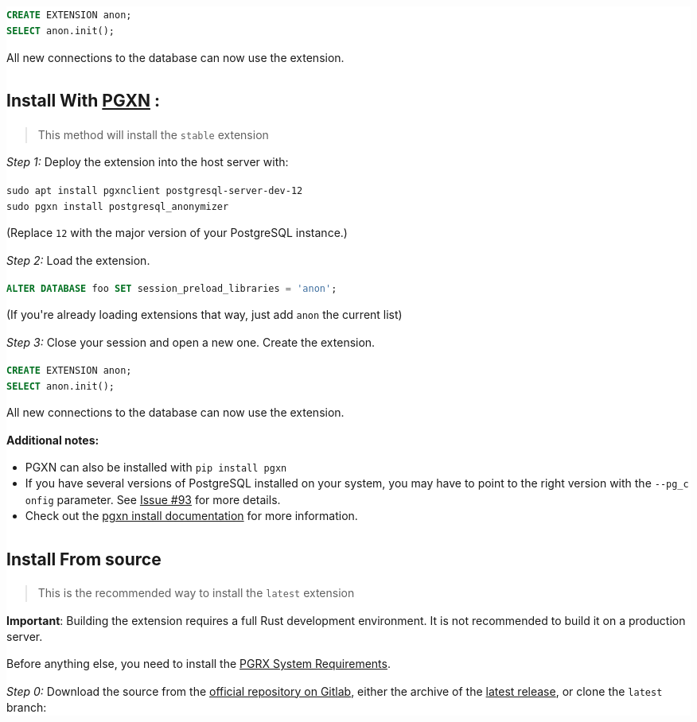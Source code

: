 ```sql
CREATE EXTENSION anon;
SELECT anon.init();
```

All new connections to the database can now use the extension.

Install With [PGXN](https://pgxn.org/) :
------------------------------------------------------------------------------

> This method will install the `stable` extension


_Step 1:_  Deploy the extension into the host server with:

```console
sudo apt install pgxnclient postgresql-server-dev-12
sudo pgxn install postgresql_anonymizer
```

(Replace `12` with the major version of your PostgreSQL instance.)

_Step 2:_  Load the extension.

```sql
ALTER DATABASE foo SET session_preload_libraries = 'anon';
```

(If you're already loading extensions that way, just add `anon` the current list)

_Step 3:_  Close your session and open a new one. Create the extension.

```sql
CREATE EXTENSION anon;
SELECT anon.init();
```

All new connections to the database can now use the extension.


**Additional notes:**

* PGXN can also be installed with `pip install pgxn`
* If you have several versions of PostgreSQL installed on your system,
  you may have to point to the right version with the `--pg_config`
  parameter. See [Issue #93] for more details.
* Check out the [pgxn install documentation] for more information.

[pgxn install documentation]: https://github.com/pgxn/pgxnclient/blob/master/docs/usage.rst#pgxn-install
[Issue #93]: https://gitlab.com/dalibo/postgresql_anonymizer/issues/93


Install From source
------------------------------------------------------------------------------

[PGRX System Requirements]: https://github.com/pgcentralfoundation/pgrx?tab=readme-ov-file#system-requirements

> This is the recommended way to install the `latest` extension

**Important**: Building the extension requires a full Rust development
environment. It is not recommended to build it on a production server.

Before anything else, you need to install the [PGRX System Requirements].

_Step 0:_ Download the source from the
[official repository on Gitlab](https://gitlab.com/dalibo/postgresql_anonymizer/),
either the archive of the [latest release](https://gitlab.com/dalibo/postgresql_anonymizer/-/releases),
or clone the `latest` branch:


[Install on RedHat / Rocky Linux / Alma Linux]: #install-on-redhat-rocky-linux-alma-linux
[Install on Debian / Ubuntu]: #install-on-debian-ubuntu
[Install with PGXN]: #install-with-pgxn
[Install from source]: #install-from-source
[Install with docker]: #install-with-docker
[Install as a black box]: #install-as-a-black-box
[Install on MacOS]: #install-on-macos
[Install on Windows]: #install-on-windows
[Install in the cloud]: #install-in-the-cloud
[Uninstall]: #uninstall
[Load the extension]: #addendum-alternative-ways-to-load-the-extension
[Troubleshooting]: #addendum-troubleshooting
[Dalibo Labs RPM repository]: https://yum.dalibo.org/labs/
[Dalibo Labs DEB Repo]: https://apt.dalibo.org/labs/
[Gitlab Package Registry]: https://gitlab.com/dalibo/postgresql_anonymizer/-/packages
[postgres docker image]: https://hub.docker.com/_/postgres
[Anonymous Dumps]: anonymous_dumps.md
[PGRX Mac OS system requirements]: https://github.com/pgcentralfoundation/pgrx?tab=readme-ov-file#system-requirements
[Install PostgreSQL in WSL2]: https://learn.microsoft.com/windows/wsl/tutorials/wsl-database#install-postgresql
[Install WSL2]: https://learn.microsoft.com/windows/wsl/install
[Crunchy Bridge]: https://access.crunchydata.com/documentation/postgresql-anonymizer/latest/
[Google Cloud SQL]: https://cloud.google.com/sql/docs/postgres/extensions#postgresql_anonymizer
[Microsoft Azure Database]: https://learn.microsoft.com/fr-fr/azure/postgresql/flexible-server/concepts-extensions
[Neon]: https://neon.tech/blog/easily-anonymize-production-data-in-postgres
[Postgres.ai]: https://postgres.ai/docs/database-lab/masking
[Tembo]: https://tembo.io/blog/anon-dump
[pgcrypto]: https://www.postgresql.org/docs/current/pgcrypto.html
